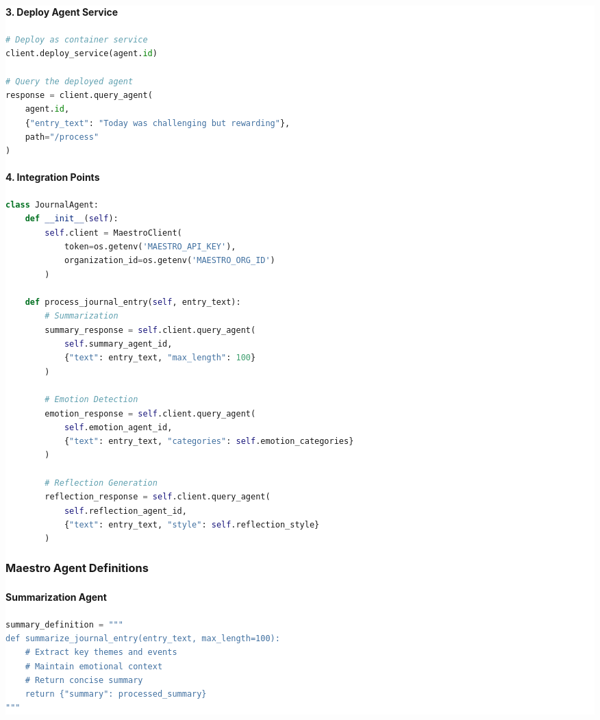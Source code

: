 #### 3. Deploy Agent Service
```python
# Deploy as container service
client.deploy_service(agent.id)

# Query the deployed agent
response = client.query_agent(
    agent.id, 
    {"entry_text": "Today was challenging but rewarding"},
    path="/process"
)
```

#### 4. Integration Points
```python
class JournalAgent:
    def __init__(self):
        self.client = MaestroClient(
            token=os.getenv('MAESTRO_API_KEY'),
            organization_id=os.getenv('MAESTRO_ORG_ID')
        )
    
    def process_journal_entry(self, entry_text):
        # Summarization
        summary_response = self.client.query_agent(
            self.summary_agent_id,
            {"text": entry_text, "max_length": 100}
        )
        
        # Emotion Detection
        emotion_response = self.client.query_agent(
            self.emotion_agent_id,
            {"text": entry_text, "categories": self.emotion_categories}
        )
        
        # Reflection Generation
        reflection_response = self.client.query_agent(
            self.reflection_agent_id,
            {"text": entry_text, "style": self.reflection_style}
        )
```

### Maestro Agent Definitions

#### Summarization Agent
```python
summary_definition = """
def summarize_journal_entry(entry_text, max_length=100):
    # Extract key themes and events
    # Maintain emotional context
    # Return concise summary
    return {"summary": processed_summary}
"""
```
